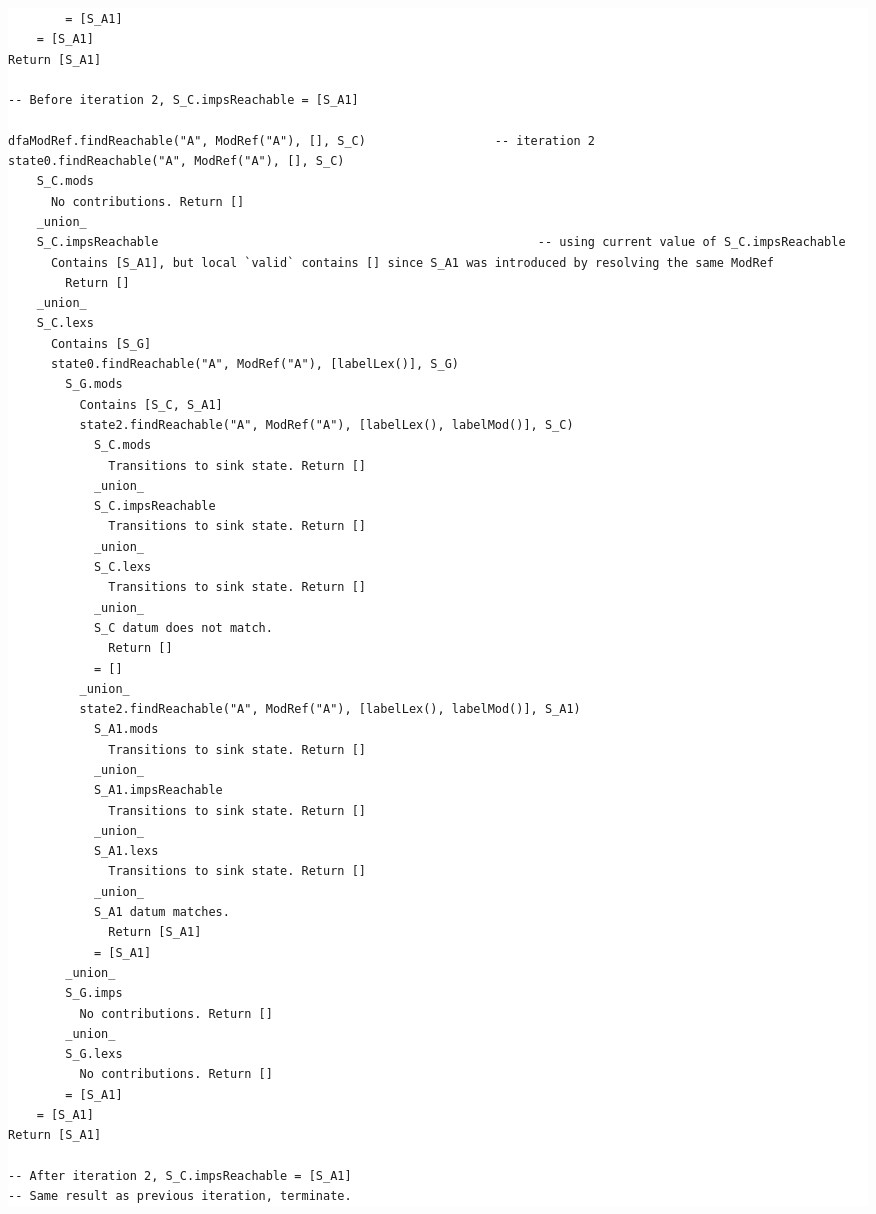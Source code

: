 ```
        = [S_A1]
    = [S_A1]
Return [S_A1]

-- Before iteration 2, S_C.impsReachable = [S_A1]

dfaModRef.findReachable("A", ModRef("A"), [], S_C)                  -- iteration 2
state0.findReachable("A", ModRef("A"), [], S_C)
    S_C.mods
      No contributions. Return []
    _union_
    S_C.impsReachable                                                     -- using current value of S_C.impsReachable
      Contains [S_A1], but local `valid` contains [] since S_A1 was introduced by resolving the same ModRef
        Return []
    _union_
    S_C.lexs
      Contains [S_G]
      state0.findReachable("A", ModRef("A"), [labelLex()], S_G)
        S_G.mods
          Contains [S_C, S_A1]
          state2.findReachable("A", ModRef("A"), [labelLex(), labelMod()], S_C)
            S_C.mods
              Transitions to sink state. Return []
            _union_
            S_C.impsReachable
              Transitions to sink state. Return []
            _union_
            S_C.lexs
              Transitions to sink state. Return []
            _union_
            S_C datum does not match. 
              Return []
            = []
          _union_
          state2.findReachable("A", ModRef("A"), [labelLex(), labelMod()], S_A1)
            S_A1.mods
              Transitions to sink state. Return []
            _union_
            S_A1.impsReachable
              Transitions to sink state. Return []
            _union_
            S_A1.lexs
              Transitions to sink state. Return []
            _union_
            S_A1 datum matches.
              Return [S_A1]
            = [S_A1]
        _union_
        S_G.imps
          No contributions. Return []
        _union_
        S_G.lexs
          No contributions. Return []
        = [S_A1]
    = [S_A1]
Return [S_A1]

-- After iteration 2, S_C.impsReachable = [S_A1]
-- Same result as previous iteration, terminate.
```
